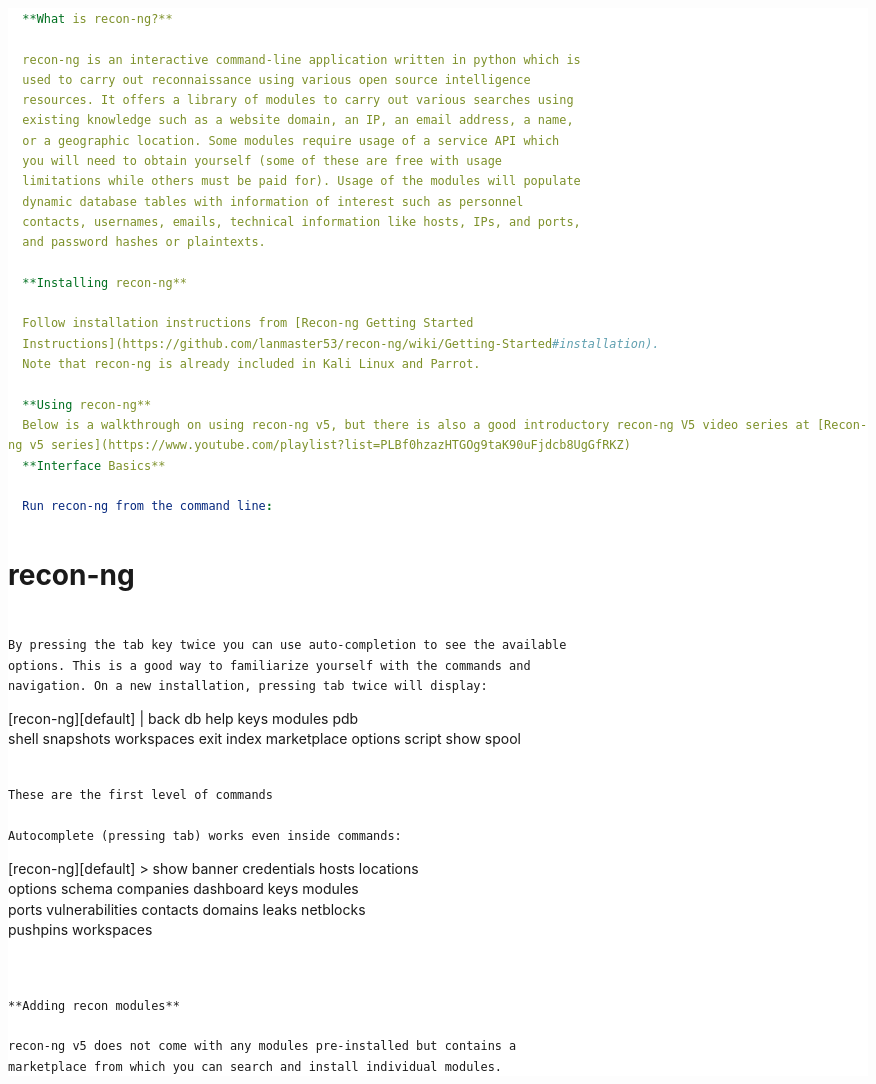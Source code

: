 ```yaml
  **What is recon-ng?**

  recon-ng is an interactive command-line application written in python which is
  used to carry out reconnaissance using various open source intelligence
  resources. It offers a library of modules to carry out various searches using
  existing knowledge such as a website domain, an IP, an email address, a name,
  or a geographic location. Some modules require usage of a service API which
  you will need to obtain yourself (some of these are free with usage
  limitations while others must be paid for). Usage of the modules will populate
  dynamic database tables with information of interest such as personnel
  contacts, usernames, emails, technical information like hosts, IPs, and ports,
  and password hashes or plaintexts.

  **Installing recon-ng**

  Follow installation instructions from [Recon-ng Getting Started
  Instructions](https://github.com/lanmaster53/recon-ng/wiki/Getting-Started#installation).
  Note that recon-ng is already included in Kali Linux and Parrot.

  **Using recon-ng**
  Below is a walkthrough on using recon-ng v5, but there is also a good introductory recon-ng V5 video series at [Recon-ng v5 series](https://www.youtube.com/playlist?list=PLBf0hzazHTGOg9taK90uFjdcb8UgGfRKZ)
  **Interface Basics**

  Run recon-ng from the command line:

  ```
  # recon-ng
  ```

  By pressing the tab key twice you can use auto-completion to see the available
  options. This is a good way to familiarize yourself with the commands and
  navigation. On a new installation, pressing tab twice will display:

  ```
  [recon-ng][default] |
  back         db           help         keys         modules      pdb         
  shell        snapshots    workspaces   exit         index        marketplace
  options      script       show         spool
  ```

  These are the first level of commands

  Autocomplete (pressing tab) works even inside commands:

  ```
  [recon-ng][default] > show
  banner           credentials      hosts            locations       
  options          schema
  companies        dashboard        keys             modules         
  ports            vulnerabilities
  contacts         domains          leaks            netblocks       
  pushpins         workspaces
  ```


  **Adding recon modules**

  recon-ng v5 does not come with any modules pre-installed but contains a
  marketplace from which you can search and install individual modules.

  ```